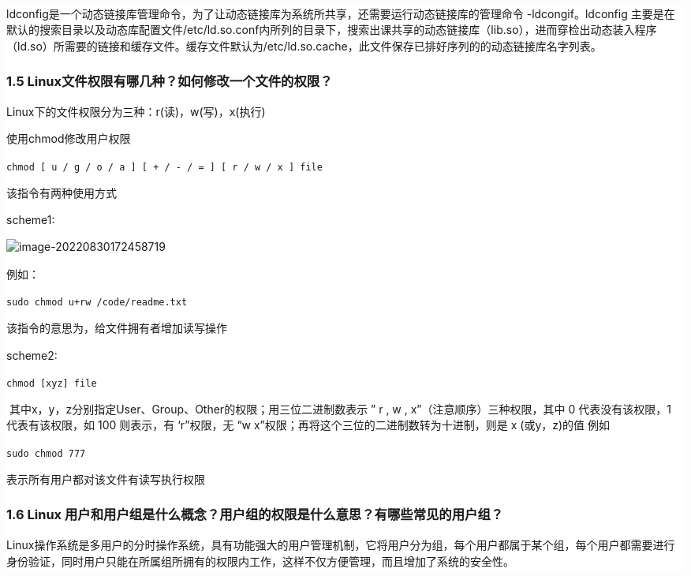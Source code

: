 ldconfig是一个动态链接库管理命令，为了让动态链接库为系统所共享，还需要运行动态链接库的管理命令 -ldcongif。ldconfig 主要是在默认的搜索目录以及动态库配置文件/etc/ld.so.conf内所列的目录下，搜索出课共享的动态链接库（lib.so），进而穿检出动态装入程序（ld.so）所需要的链接和缓存文件。缓存文件默认为/etc/ld.so.cache，此文件保存已排好序列的的动态链接库名字列表。



### 1.5 Linux文件权限有哪几种？如何修改一个文件的权限？



Linux下的文件权限分为三种：r(读)，w(写)，x(执行)

使用chmod修改用户权限

 ~~~
 chmod [ u / g / o / a ] [ + / - / = ] [ r / w / x ] file
 ~~~



该指令有两种使用方式

scheme1:

![image-20220830172458719](/home/cp/.config/Typora/typora-user-images/image-20220830172458719.png)





例如：

~~~
sudo chmod u+rw /code/readme.txt
~~~

该指令的意思为，给文件拥有者增加读写操作



scheme2:

~~~
chmod [xyz] file
~~~



​		其中x，y，z分别指定User、Group、Other的权限；用三位二进制数表示 ” r , w , x”（注意顺序）三种权限，其中 0 代表没有该权限，1 代表有该权限，如 100 则表示，有 ‘r”权限，无 “w x”权限；再将这个三位的二进制数转为十进制，则是 x (或y，z)的值
例如

~~~
sudo chmod 777
~~~

表示所有用户都对该文件有读写执行权限







### 1.6 Linux 用户和用户组是什么概念？用户组的权限是什么意思？有哪些常见的用户组？

Linux操作系统是多用户的分时操作系统，具有功能强大的用户管理机制，它将用户分为组，每个用户都属于某个组，每个用户都需要进行身份验证，同时用户只能在所属组所拥有的权限内工作，这样不仅方便管理，而且增加了系统的安全性。

